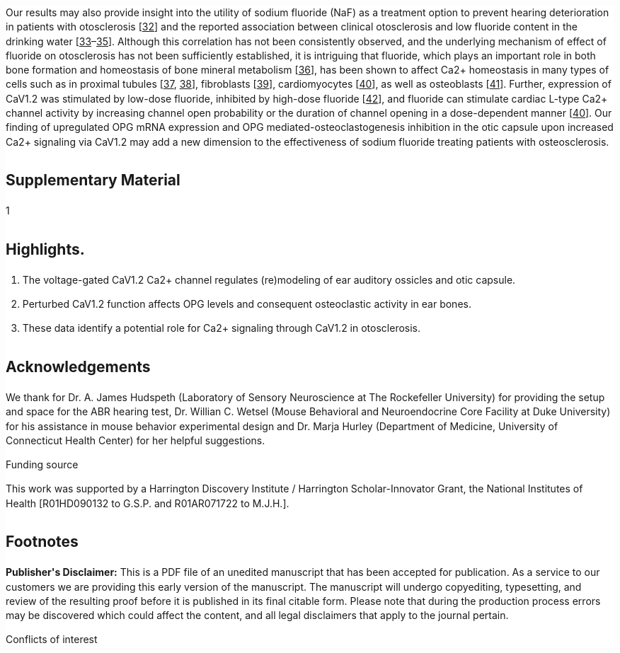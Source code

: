 Our results may also provide insight into the utility of sodium fluoride (NaF) as a treatment option to prevent hearing deterioration in patients with otosclerosis \[[32](#R32)\] and the reported association between clinical otosclerosis and low fluoride content in the drinking water \[[33](#R33)–[35](#R35)\]. Although this correlation has not been consistently observed, and the underlying mechanism of effect of fluoride on otosclerosis has not been sufficiently established, it is intriguing that fluoride, which plays an important role in both bone formation and homeostasis of bone mineral metabolism \[[36](#R36)\], has been shown to affect Ca2+ homeostasis in many types of cells such as in proximal tubules \[[37](#R37), [38](#R38)\], fibroblasts \[[39](#R39)\], cardiomyocytes \[[40](#R40)\], as well as osteoblasts \[[41](#R41)\]. Further, expression of CaV1.2 was stimulated by low-dose fluoride, inhibited by high-dose fluoride \[[42](#R42)\], and fluoride can stimulate cardiac L-type Ca2+ channel activity by increasing channel open probability or the duration of channel opening in a dose-dependent manner \[[40](#R40)\]. Our finding of upregulated OPG mRNA expression and OPG mediated-osteoclastogenesis inhibition in the otic capsule upon increased Ca2+ signaling via CaV1.2 may add a new dimension to the effectiveness of sodium fluoride treating patients with osteosclerosis.

## Supplementary Material

1

## Highlights.

1.  The voltage-gated CaV1.2 Ca2\+ channel regulates (re)modeling of ear auditory ossicles and otic capsule.

2.  Perturbed CaV1.2 function affects OPG levels and consequent osteoclastic activity in ear bones.

3.  These data identify a potential role for Ca2+ signaling through CaV1.2 in otosclerosis.


## Acknowledgements

We thank for Dr. A. James Hudspeth (Laboratory of Sensory Neuroscience at The Rockefeller University) for providing the setup and space for the ABR hearing test, Dr. Willian C. Wetsel (Mouse Behavioral and Neuroendocrine Core Facility at Duke University) for his assistance in mouse behavior experimental design and Dr. Marja Hurley (Department of Medicine, University of Connecticut Health Center) for her helpful suggestions.

Funding source

This work was supported by a Harrington Discovery Institute / Harrington Scholar-Innovator Grant, the National Institutes of Health \[R01HD090132 to G.S.P. and R01AR071722 to M.J.H.\].

## Footnotes

**Publisher's Disclaimer:** This is a PDF file of an unedited manuscript that has been accepted for publication. As a service to our customers we are providing this early version of the manuscript. The manuscript will undergo copyediting, typesetting, and review of the resulting proof before it is published in its final citable form. Please note that during the production process errors may be discovered which could affect the content, and all legal disclaimers that apply to the journal pertain.

Conflicts of interest
